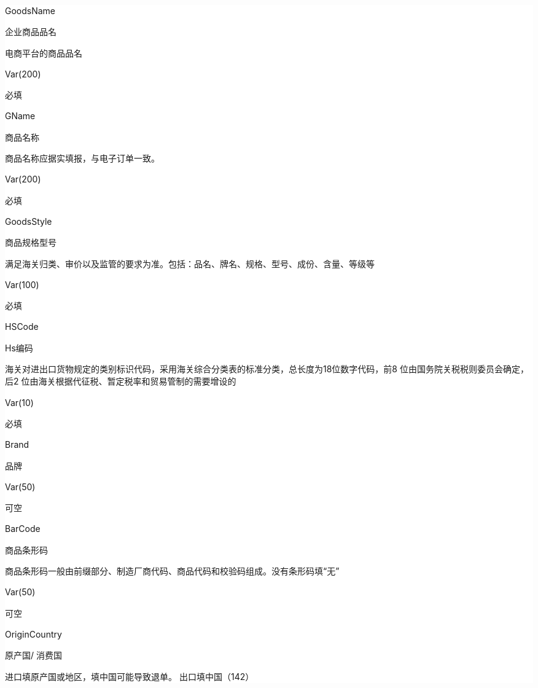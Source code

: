 GoodsName

企业商品品名

电商平台的商品品名

Var(200)

必填

GName

商品名称

商品名称应据实填报，与电子订单一致。

Var(200)

必填

GoodsStyle

商品规格型号

满足海关归类、审价以及监管的要求为准。包括：品名、牌名、规格、型号、成份、含量、等级等

Var(100)

必填

HSCode

Hs编码

海关对进出口货物规定的类别标识代码，采用海关综合分类表的标准分类，总长度为18位数字代码，前8 位由国务院关税税则委员会确定，后2 位由海关根据代征税、暂定税率和贸易管制的需要增设的

Var(10)

必填

Brand

品牌

Var(50)

可空

BarCode

商品条形码

商品条形码一般由前缀部分、制造厂商代码、商品代码和校验码组成。没有条形码填“无”

Var(50)

可空

OriginCountry

原产国/ 消费国

进口填原产国或地区，填中国可能导致退单。
出口填中国（142）
